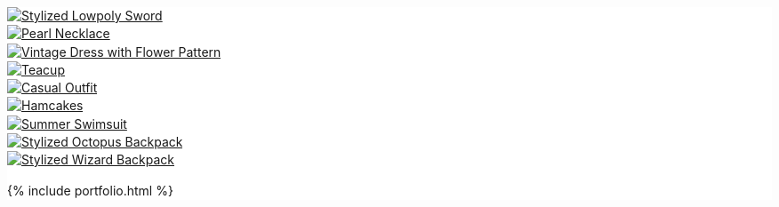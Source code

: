   <div class="column Weapon">
    <div class="content">
      <a href="https://njko39.artstation.com/projects/8B5eem" target="_blank"><img src="/assets/img/portfolio/citragan.jpg" alt="Stylized Lowpoly Sword" style="width:100%"></a>
    </div>
  </div>
    <div class="column Outfits">
    <div class="content">
      <a href="https://njko39.artstation.com/projects/Gv26Rz" target="_blank"><img src="/assets/img/portfolio/necklace.jpg" alt="Pearl Necklace" style="width:100%"></a>
    </div>
  </div>
  <div class="column Outfits">
    <div class="content">
      <a href="https://njko39.artstation.com/projects/oJOLAm?album_id=14063960" target="_blank"><img src="/assets/img/portfolio/flower-dress.jpg" alt="Vintage Dress with Flower Pattern" style="width:100%"></a>
    </div>
  </div>
  <div class="column Artworks">
    <div class="content">
      <a href="https://njko39.artstation.com/projects/yDgQmx" target="_blank"><img src="/assets/img/portfolio/teacup.jpg" alt="Teacup" style="width:100%"></a>
    </div>
  </div>
  <div class="column Outfits">
    <div class="content">
      <a href="https://njko39.artstation.com/projects/0lX0w4" target="_blank"><img src="/assets/img/portfolio/casual-outfit.jpg" alt="Casual Outfit" style="width:100%"></a>
    </div>
  </div>
  <div class="column Artworks">
    <div class="content">
      <a href="https://njko39.artstation.com/projects/5vkgg1" target="_blank"><img src="/assets/img/portfolio/hamcakes.jpg" alt="Hamcakes" style="width:100%"></a>
    </div>
  </div>
    <div class="column Outfits">
    <div class="content">
      <a href="https://njko39.artstation.com/projects/lGZxEe" target="_blank"><img src="/assets/img/portfolio/summer-swimsuit.jpg" alt="Summer Swimsuit" style="width:100%"></a>
    </div>
  </div>
      <div class="column Outfits">
    <div class="content">
      <a href="https://njko39.artstation.com/projects/L4r3eR?album_id=14063960" target="_blank"><img src="/assets/img/portfolio/stylized-octopus-backpack.jpg" alt="Stylized Octopus Backpack" style="width:100%"></a>
    </div>
  </div>
        <div class="column Outfits">
    <div class="content">
      <a href="https://njko39.artstation.com/projects/gRO22e" target="_blank"><img src="/assets/img/portfolio/stylized-wizard-backpack.jpg" alt="Stylized Wizard Backpack" style="width:100%"></a>
    </div>
  </div>
</div>



{% include portfolio.html %}